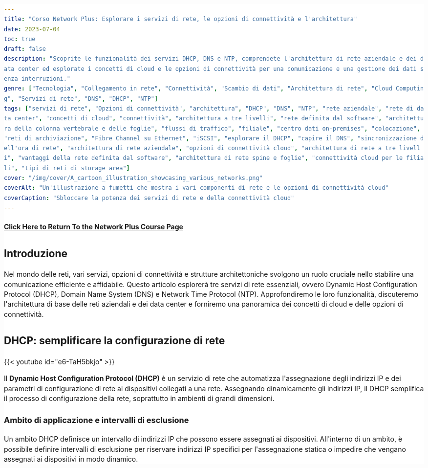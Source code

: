 ```yaml
---
title: "Corso Network Plus: Esplorare i servizi di rete, le opzioni di connettività e l'architettura"
date: 2023-07-04
toc: true
draft: false
description: "Scoprite le funzionalità dei servizi DHCP, DNS e NTP, comprendete l'architettura di rete aziendale e dei data center ed esplorate i concetti di cloud e le opzioni di connettività per una comunicazione e una gestione dei dati senza interruzioni."
genre: ["Tecnologia", "Collegamento in rete", "Connettività", "Scambio di dati", "Architettura di rete", "Cloud Computing", "Servizi di rete", "DNS", "DHCP", "NTP"]
tags: ["servizi di rete", "Opzioni di connettività", "architettura", "DHCP", "DNS", "NTP", "rete aziendale", "rete di data center", "concetti di cloud", "connettività", "architettura a tre livelli", "rete definita dal software", "architettura della colonna vertebrale e delle foglie", "flussi di traffico", "filiale", "centro dati on-premises", "colocazione", "reti di archiviazione", "Fibre Channel su Ethernet", "iSCSI", "esplorare il DHCP", "capire il DNS", "sincronizzazione dell'ora di rete", "architettura di rete aziendale", "opzioni di connettività cloud", "architettura di rete a tre livelli", "vantaggi della rete definita dal software", "architettura di rete spine e foglie", "connettività cloud per le filiali", "tipi di reti di storage area"]
cover: "/img/cover/A_cartoon_illustration_showcasing_various_networks.png"
coverAlt: "Un'illustrazione a fumetti che mostra i vari componenti di rete e le opzioni di connettività cloud"
coverCaption: "Sbloccare la potenza dei servizi di rete e della connettività cloud"
---
```


#### [Click Here to Return To the Network Plus Course Page](/network-plus-start)

## Introduzione

Nel mondo delle reti, vari servizi, opzioni di connettività e strutture architettoniche svolgono un ruolo cruciale nello stabilire una comunicazione efficiente e affidabile. Questo articolo esplorerà tre servizi di rete essenziali, ovvero Dynamic Host Configuration Protocol (DHCP), Domain Name System (DNS) e Network Time Protocol (NTP). Approfondiremo le loro funzionalità, discuteremo l'architettura di base delle reti aziendali e dei data center e forniremo una panoramica dei concetti di cloud e delle opzioni di connettività.

## DHCP: semplificare la configurazione di rete

{{< youtube id="e6-TaH5bkjo" >}}

Il **Dynamic Host Configuration Protocol (DHCP)** è un servizio di rete che automatizza l'assegnazione degli indirizzi IP e dei parametri di configurazione di rete ai dispositivi collegati a una rete. Assegnando dinamicamente gli indirizzi IP, il DHCP semplifica il processo di configurazione della rete, soprattutto in ambienti di grandi dimensioni.

### Ambito di applicazione e intervalli di esclusione

Un ambito DHCP definisce un intervallo di indirizzi IP che possono essere assegnati ai dispositivi. All'interno di un ambito, è possibile definire intervalli di esclusione per riservare indirizzi IP specifici per l'assegnazione statica o impedire che vengano assegnati ai dispositivi in modo dinamico.
